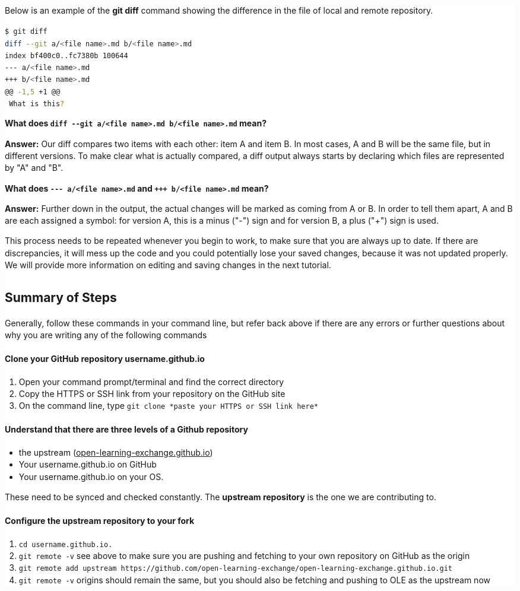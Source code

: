 Below is an example of the **git diff** command showing the difference in the file of local and remote repository.

``` bash
$ git diff
diff --git a/<file name>.md b/<file name>.md
index bf400c0..fc7380b 100644
--- a/<file name>.md
+++ b/<file name>.md
@@ -1,5 +1 @@
 What is this?
```

**What does `diff --git a/<file name>.md b/<file name>.md` mean?**

**Answer:** Our diff compares two items with each other: item A and item B. In most cases, A and B will be the same file, but in different versions. To make clear what is actually compared, a diff output always starts by declaring which files are represented by "A" and "B".

**What does `--- a/<file name>.md` and `+++ b/<file name>.md` mean?**

**Answer:** Further down in the output, the actual changes will be marked as coming from A or B. In order to tell them apart, A and B are each assigned a symbol: for version A, this is a minus ("-") sign and for version B, a plus ("+") sign is used.

This process needs to be repeated whenever you begin to work, to make sure that you are always up to date. If there are discrepancies, it will mess up the code and you could potentially lose your saved changes, because it was not updated properly. We will provide more information on editing and saving changes in the next tutorial.

## Summary of Steps

Generally, follow these commands in your command line, but refer back above if there are any errors or further questions about why you are writing any of the following commands

#### Clone your GitHub repository username.github.io

1. Open your command prompt/terminal and find the correct directory
2. Copy the HTTPS or SSH link from your repository on the GitHub site
3. On the command line, type `git clone *paste your HTTPS or SSH link here*`

#### Understand that there are three levels of a Github repository

- the upstream ([open-learning-exchange.github.io](https://github.com/open-learning-exchange/open-learning-exchange.github.io))
- Your username.github.io on GitHub
- Your username.github.io on your OS.

These need to be synced and checked constantly.
The **upstream repository** is the one we are contributing to.

#### Configure the upstream repository to your fork

1. `cd username.github.io.`
2. `git remote -v` see above to make sure you are pushing and fetching to your own repository on GitHub as the origin
3. `git remote add upstream https://github.com/open-learning-exchange/open-learning-exchange.github.io.git`
4. `git remote -v` origins should remain the same, but you should also be fetching and pushing to OLE as the upstream now
